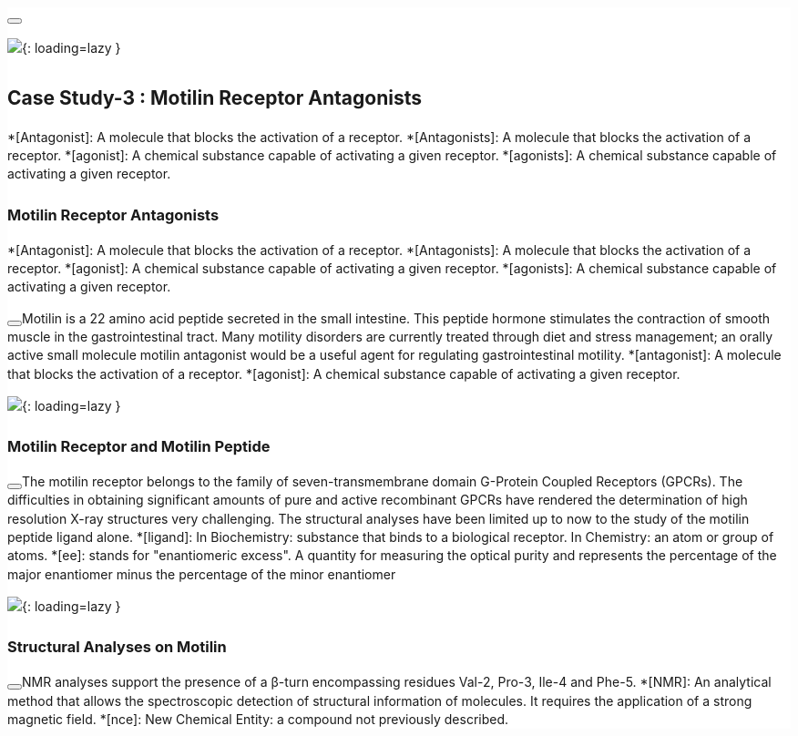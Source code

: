 <button  class='playb' onclick='playAudio(this)' data-mp3-name='3d-database-searching-case-studies/browser-non-peptidic-cyclophilin-ligands-70c0d3c4'><i class='fa fa-play' aria-hidden='true'></i></button>
      


![](https://media.drugdesign.org/course/3d-database-searching-case-studies/db_ex_3_7_internet.gif){: loading=lazy }

## Case Study-3 : Motilin Receptor Antagonists
*[Antagonist]: A molecule that blocks the activation of a receptor.
*[Antagonists]: A molecule that blocks the activation of a receptor.
*[agonist]: A chemical substance capable of activating a given receptor.
*[agonists]: A chemical substance capable of activating a given receptor.

### Motilin Receptor Antagonists
*[Antagonist]: A molecule that blocks the activation of a receptor.
*[Antagonists]: A molecule that blocks the activation of a receptor.
*[agonist]: A chemical substance capable of activating a given receptor.
*[agonists]: A chemical substance capable of activating a given receptor.

<button  class='playb' onclick='playAudio(this)' data-mp3-name='3d-database-searching-case-studies/motilin-receptor-antagonists-e03702c9'><i class='fa fa-play' aria-hidden='true'></i></button>Motilin is a 22 amino acid peptide secreted in the small intestine. This peptide hormone stimulates the contraction of smooth muscle in the gastrointestinal tract. Many motility disorders are currently treated through diet and stress management; an orally active small molecule motilin antagonist would be a useful agent for regulating gastrointestinal motility.
*[antagonist]: A molecule that blocks the activation of a receptor.
*[agonist]: A chemical substance capable of activating a given receptor.


![](https://media.drugdesign.org/course/3d-database-searching-case-studies/mot_3_1_0_0_1.png){: loading=lazy }
### Motilin Receptor and Motilin Peptide

<button  class='playb' onclick='playAudio(this)' data-mp3-name='3d-database-searching-case-studies/motilin-receptor-motilin-peptide-8e0b7687'><i class='fa fa-play' aria-hidden='true'></i></button>The motilin receptor belongs to the family of seven-transmembrane domain G-Protein Coupled Receptors (GPCRs). The difficulties in obtaining significant amounts of pure and active recombinant GPCRs have rendered the determination of high resolution X-ray structures very challenging. The structural analyses have been limited up to now to the study of the motilin peptide ligand alone.
*[ligand]: In Biochemistry: substance that binds to a biological receptor. In Chemistry: an atom or group of atoms.
*[ee]: stands for "enantiomeric excess". A quantity for measuring the optical purity and represents the percentage of the major enantiomer minus the percentage of the minor enantiomer


![](https://media.drugdesign.org/course/3d-database-searching-case-studies/mot_3_2_0_0_1.jpg){: loading=lazy }

### Structural Analyses on Motilin

<button  class='playb' onclick='playAudio(this)' data-mp3-name='3d-database-searching-case-studies/structural-analyses-on-motilin-9f82c76d'><i class='fa fa-play' aria-hidden='true'></i></button>NMR analyses support the presence of a &beta;-turn encompassing residues Val-2, Pro-3, Ile-4 and Phe-5.
*[NMR]: An analytical method that allows the spectroscopic detection of structural information of molecules. It requires the application of a strong magnetic field.
*[nce]: New Chemical Entity: a compound not previously described.
